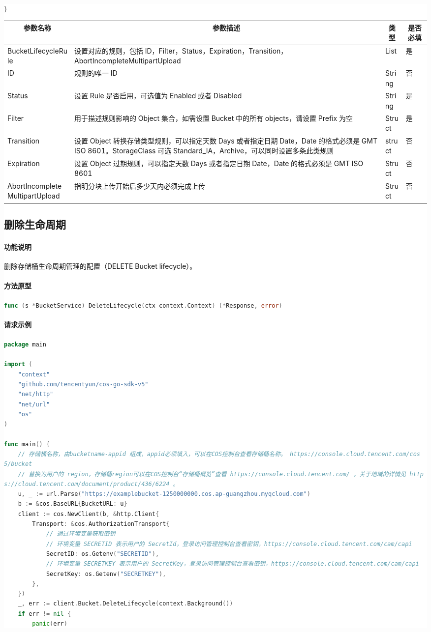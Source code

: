 ```go
}
```

| 参数名称                       | 参数描述                                                     | 类型   | 是否必填 |
| ------------------------------ | ------------------------------------------------------------ | ------ | ---- |
| BucketLifecycleRule            | 设置对应的规则，包括 ID，Filter，Status，Expiration，Transition，AbortIncompleteMultipartUpload | List   | 是   |
| ID                             | 规则的唯一 ID                                                | String | 否   |
| Status                         | 设置 Rule 是否启用，可选值为 Enabled 或者 Disabled           | String | 是   |
| Filter                         | 用于描述规则影响的 Object 集合，如需设置 Bucket 中的所有 objects，请设置 Prefix 为空 | Struct | 是   |
| Transition                     | 设置 Object 转换存储类型规则，可以指定天数 Days 或者指定日期 Date，Date 的格式必须是 GMT ISO 8601。StorageClass 可选 Standard_IA，Archive，可以同时设置多条此类规则 | struct | 否   |
| Expiration                     | 设置 Object 过期规则，可以指定天数 Days 或者指定日期 Date，Date 的格式必须是 GMT ISO 8601 | Struct | 否   |
| AbortIncompleteMultipartUpload | 指明分块上传开始后多少天内必须完成上传                       | Struct | 否   |


## 删除生命周期

#### 功能说明

删除存储桶生命周期管理的配置（DELETE Bucket lifecycle）。

#### 方法原型

```go
func (s *BucketService) DeleteLifecycle(ctx context.Context) (*Response, error)
```

#### 请求示例

[//]: # (.cssg-snippet-delete-bucket-lifecycle)
```go
package main

import (
    "context"
    "github.com/tencentyun/cos-go-sdk-v5"
    "net/http"
    "net/url"
    "os"
)

func main() {
    // 存储桶名称，由bucketname-appid 组成，appid必须填入，可以在COS控制台查看存储桶名称。 https://console.cloud.tencent.com/cos5/bucket
    // 替换为用户的 region，存储桶region可以在COS控制台“存储桶概览”查看 https://console.cloud.tencent.com/ ，关于地域的详情见 https://cloud.tencent.com/document/product/436/6224 。
    u, _ := url.Parse("https://examplebucket-1250000000.cos.ap-guangzhou.myqcloud.com")
    b := &cos.BaseURL{BucketURL: u}
    client := cos.NewClient(b, &http.Client{
        Transport: &cos.AuthorizationTransport{
            // 通过环境变量获取密钥
            // 环境变量 SECRETID 表示用户的 SecretId，登录访问管理控制台查看密钥，https://console.cloud.tencent.com/cam/capi
            SecretID: os.Getenv("SECRETID"),
            // 环境变量 SECRETKEY 表示用户的 SecretKey，登录访问管理控制台查看密钥，https://console.cloud.tencent.com/cam/capi
            SecretKey: os.Getenv("SECRETKEY"),
        },
    })
    _, err := client.Bucket.DeleteLifecycle(context.Background())
    if err != nil {
        panic(err)
```

[//]: # (.cssg-snippet-put-bucket-lifecycle)
[//]: # (.cssg-snippet-get-bucket-lifecycle)